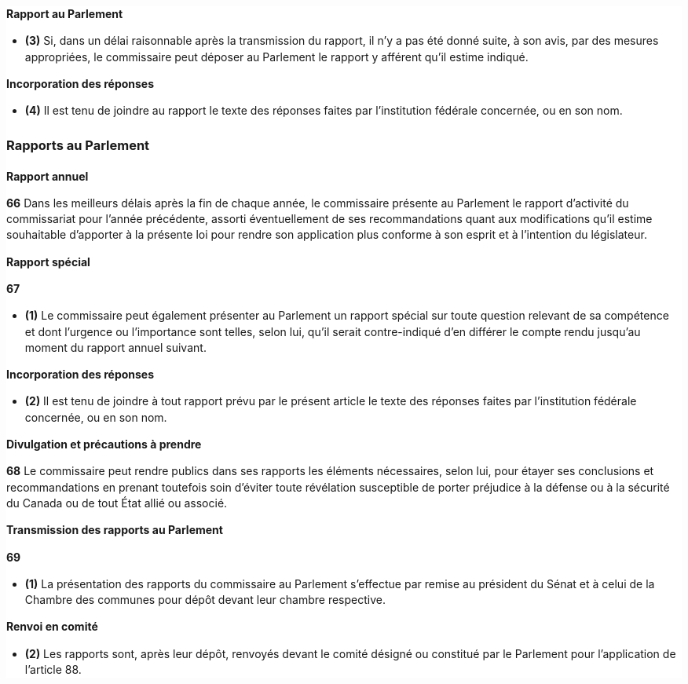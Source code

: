 **Rapport au Parlement**

- **(3)** Si, dans un délai raisonnable après la transmission du rapport, il n’y a pas été donné suite, à son avis, par des mesures appropriées, le commissaire peut déposer au Parlement le rapport y afférent qu’il estime indiqué.

**Incorporation des réponses**

- **(4)** Il est tenu de joindre au rapport le texte des réponses faites par l’institution fédérale concernée, ou en son nom.




### Rapports au Parlement



**Rapport annuel**

**66** Dans les meilleurs délais après la fin de chaque année, le commissaire présente au Parlement le rapport d’activité du commissariat pour l’année précédente, assorti éventuellement de ses recommandations quant aux modifications qu’il estime souhaitable d’apporter à la présente loi pour rendre son application plus conforme à son esprit et à l’intention du législateur.




**Rapport spécial**

**67** 

- **(1)** Le commissaire peut également présenter au Parlement un rapport spécial sur toute question relevant de sa compétence et dont l’urgence ou l’importance sont telles, selon lui, qu’il serait contre-indiqué d’en différer le compte rendu jusqu’au moment du rapport annuel suivant.

**Incorporation des réponses**

- **(2)** Il est tenu de joindre à tout rapport prévu par le présent article le texte des réponses faites par l’institution fédérale concernée, ou en son nom.




**Divulgation et précautions à prendre**

**68** Le commissaire peut rendre publics dans ses rapports les éléments nécessaires, selon lui, pour étayer ses conclusions et recommandations en prenant toutefois soin d’éviter toute révélation susceptible de porter préjudice à la défense ou à la sécurité du Canada ou de tout État allié ou associé.




**Transmission des rapports au Parlement**

**69** 

- **(1)** La présentation des rapports du commissaire au Parlement s’effectue par remise au président du Sénat et à celui de la Chambre des communes pour dépôt devant leur chambre respective.

**Renvoi en comité**

- **(2)** Les rapports sont, après leur dépôt, renvoyés devant le comité désigné ou constitué par le Parlement pour l’application de l’article 88.
